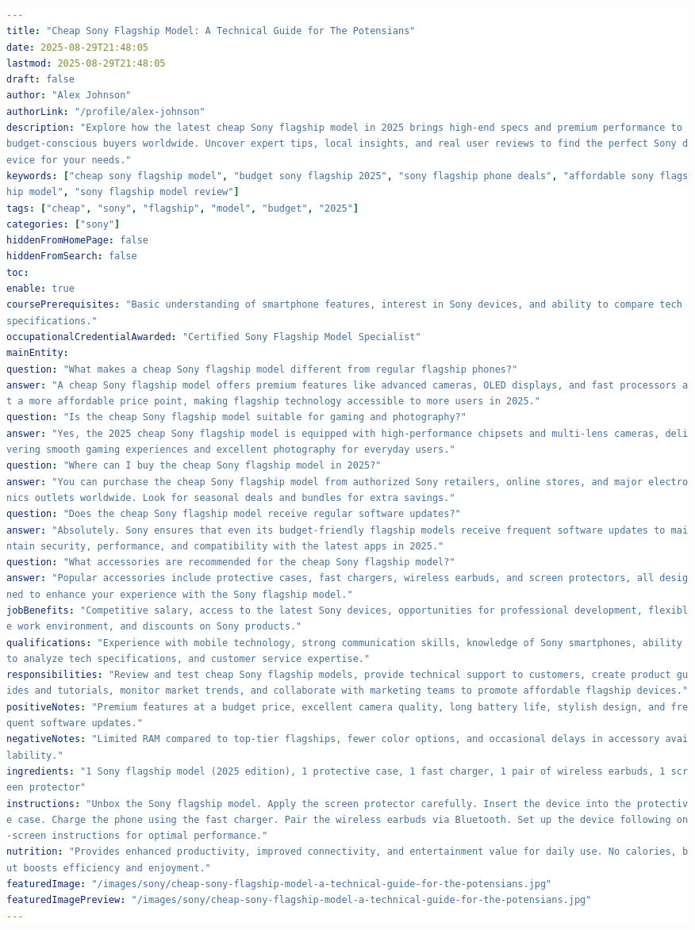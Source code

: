 ```yaml
---
title: "Cheap Sony Flagship Model: A Technical Guide for The Potensians"
date: 2025-08-29T21:48:05
lastmod: 2025-08-29T21:48:05
draft: false
author: "Alex Johnson"
authorLink: "/profile/alex-johnson"
description: "Explore how the latest cheap Sony flagship model in 2025 brings high-end specs and premium performance to budget-conscious buyers worldwide. Uncover expert tips, local insights, and real user reviews to find the perfect Sony device for your needs."
keywords: ["cheap sony flagship model", "budget sony flagship 2025", "sony flagship phone deals", "affordable sony flagship model", "sony flagship model review"]
tags: ["cheap", "sony", "flagship", "model", "budget", "2025"]
categories: ["sony"]
hiddenFromHomePage: false
hiddenFromSearch: false
toc:
enable: true
coursePrerequisites: "Basic understanding of smartphone features, interest in Sony devices, and ability to compare tech specifications."
occupationalCredentialAwarded: "Certified Sony Flagship Model Specialist"
mainEntity:
question: "What makes a cheap Sony flagship model different from regular flagship phones?"
answer: "A cheap Sony flagship model offers premium features like advanced cameras, OLED displays, and fast processors at a more affordable price point, making flagship technology accessible to more users in 2025."
question: "Is the cheap Sony flagship model suitable for gaming and photography?"
answer: "Yes, the 2025 cheap Sony flagship model is equipped with high-performance chipsets and multi-lens cameras, delivering smooth gaming experiences and excellent photography for everyday users."
question: "Where can I buy the cheap Sony flagship model in 2025?"
answer: "You can purchase the cheap Sony flagship model from authorized Sony retailers, online stores, and major electronics outlets worldwide. Look for seasonal deals and bundles for extra savings."
question: "Does the cheap Sony flagship model receive regular software updates?"
answer: "Absolutely. Sony ensures that even its budget-friendly flagship models receive frequent software updates to maintain security, performance, and compatibility with the latest apps in 2025."
question: "What accessories are recommended for the cheap Sony flagship model?"
answer: "Popular accessories include protective cases, fast chargers, wireless earbuds, and screen protectors, all designed to enhance your experience with the Sony flagship model."
jobBenefits: "Competitive salary, access to the latest Sony devices, opportunities for professional development, flexible work environment, and discounts on Sony products."
qualifications: "Experience with mobile technology, strong communication skills, knowledge of Sony smartphones, ability to analyze tech specifications, and customer service expertise."
responsibilities: "Review and test cheap Sony flagship models, provide technical support to customers, create product guides and tutorials, monitor market trends, and collaborate with marketing teams to promote affordable flagship devices."
positiveNotes: "Premium features at a budget price, excellent camera quality, long battery life, stylish design, and frequent software updates."
negativeNotes: "Limited RAM compared to top-tier flagships, fewer color options, and occasional delays in accessory availability."
ingredients: "1 Sony flagship model (2025 edition), 1 protective case, 1 fast charger, 1 pair of wireless earbuds, 1 screen protector"
instructions: "Unbox the Sony flagship model. Apply the screen protector carefully. Insert the device into the protective case. Charge the phone using the fast charger. Pair the wireless earbuds via Bluetooth. Set up the device following on-screen instructions for optimal performance."
nutrition: "Provides enhanced productivity, improved connectivity, and entertainment value for daily use. No calories, but boosts efficiency and enjoyment."
featuredImage: "/images/sony/cheap-sony-flagship-model-a-technical-guide-for-the-potensians.jpg"
featuredImagePreview: "/images/sony/cheap-sony-flagship-model-a-technical-guide-for-the-potensians.jpg"
---
```
